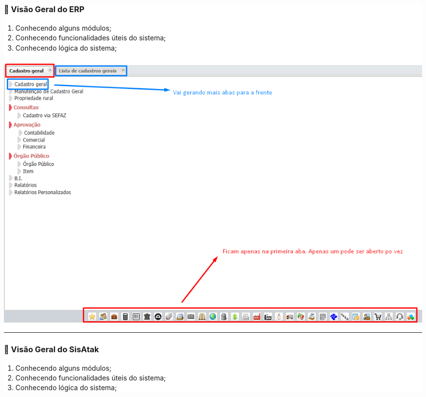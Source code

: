 ### 🔎 Visão Geral do ERP

1. Conhecendo alguns módulos;
2. Conhecendo funcionalidades úteis do sistema;
3. Conhecendo lógica do sistema; 

![imagem_1](/../imagens/imagem_1.png)

---

### 🔎 Visão Geral do SisAtak

1. Conhecendo alguns módulos;
2. Conhecendo funcionalidades úteis do sistema;
3. Conhecendo lógica do sistema; 
